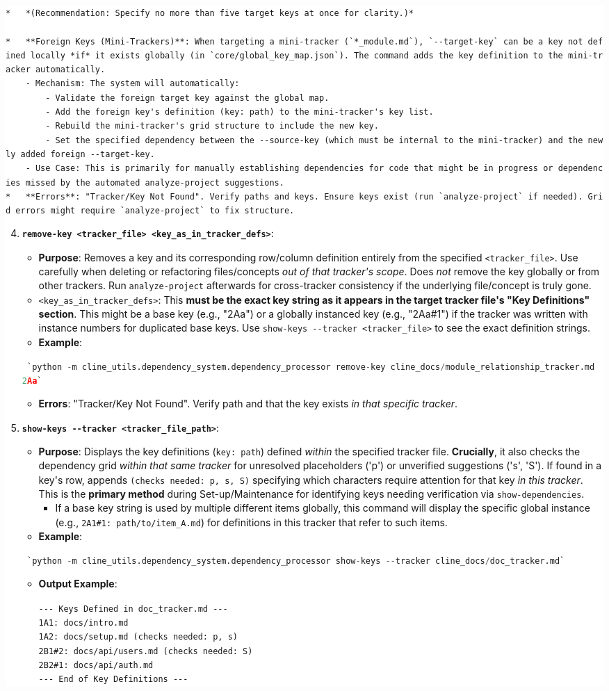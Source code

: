     *   *(Recommendation: Specify no more than five target keys at once for clarity.)*
    
    *   **Foreign Keys (Mini-Trackers)**: When targeting a mini-tracker (`*_module.md`), `--target-key` can be a key not defined locally *if* it exists globally (in `core/global_key_map.json`). The command adds the key definition to the mini-tracker automatically.
        - Mechanism: The system will automatically:
            - Validate the foreign target key against the global map.
            - Add the foreign key's definition (key: path) to the mini-tracker's key list.
            - Rebuild the mini-tracker's grid structure to include the new key.
            - Set the specified dependency between the --source-key (which must be internal to the mini-tracker) and the newly added foreign --target-key.
        - Use Case: This is primarily for manually establishing dependencies for code that might be in progress or dependencies missed by the automated analyze-project suggestions.
    *   **Errors**: "Tracker/Key Not Found". Verify paths and keys. Ensure keys exist (run `analyze-project` if needed). Grid errors might require `analyze-project` to fix structure.

4.  **`remove-key <tracker_file> <key_as_in_tracker_defs>`**:
    *   **Purpose**: Removes a key and its corresponding row/column definition entirely from the specified `<tracker_file>`. Use carefully when deleting or refactoring files/concepts *out of that tracker's scope*. Does *not* remove the key globally or from other trackers. Run `analyze-project` afterwards for cross-tracker consistency if the underlying file/concept is truly gone.
    - `<key_as_in_tracker_defs>`: This **must be the exact key string as it appears in the target tracker file's "Key Definitions" section**. This might be a base key (e.g., "2Aa") or a globally instanced key (e.g., "2Aa#1") if the tracker was written with instance numbers for duplicated base keys. Use `show-keys --tracker <tracker_file>` to see the exact definition strings.
    *   **Example**:
    ```python
     `python -m cline_utils.dependency_system.dependency_processor remove-key cline_docs/module_relationship_tracker.md 2Aa`
    ```
    *   **Errors**: "Tracker/Key Not Found". Verify path and that the key exists *in that specific tracker*.

5.  **`show-keys --tracker <tracker_file_path>`**:
    *   **Purpose**: Displays the key definitions (`key: path`) defined *within* the specified tracker file. **Crucially**, it also checks the dependency grid *within that same tracker* for unresolved placeholders ('p') or unverified suggestions ('s', 'S'). If found in a key's row, appends `(checks needed: p, s, S)` specifying which characters require attention for that key *in this tracker*. This is the **primary method** during Set-up/Maintenance for identifying keys needing verification via `show-dependencies`.
        - If a base key string is used by multiple different items globally, this command will display the specific global instance (e.g., `2A1#1: path/to/item_A.md`) for definitions in this tracker that refer to such items.
    *   **Example**:
    ```python
     `python -m cline_utils.dependency_system.dependency_processor show-keys --tracker cline_docs/doc_tracker.md`
    ```
    *   **Output Example**:
        ```
        --- Keys Defined in doc_tracker.md ---
        1A1: docs/intro.md
        1A2: docs/setup.md (checks needed: p, s)
        2B1#2: docs/api/users.md (checks needed: S)
        2B2#1: docs/api/auth.md
        --- End of Key Definitions ---
        ```
